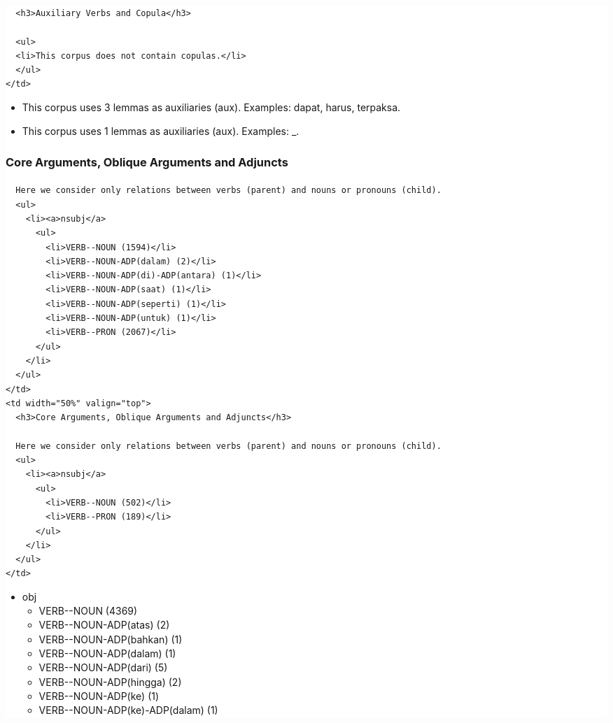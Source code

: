       <h3>Auxiliary Verbs and Copula</h3>
      
      <ul>
      <li>This corpus does not contain copulas.</li>
      </ul>
    </td>
  </tr>
  <tr>
    <td width="50%" valign="top">
      <ul>
      <li>This corpus uses 3 lemmas as auxiliaries (<a>aux</a>). Examples: dapat, harus, terpaksa.</li>
      </ul>
    </td>
    <td width="50%" valign="top">
      <ul>
      <li>This corpus uses 1 lemmas as auxiliaries (<a>aux</a>). Examples: _.</li>
      </ul>
    </td>
  </tr>
  <tr>
    <td width="50%" valign="top">
      <h3>Core Arguments, Oblique Arguments and Adjuncts</h3>
      
      Here we consider only relations between verbs (parent) and nouns or pronouns (child).
      <ul>
        <li><a>nsubj</a>
          <ul>
            <li>VERB--NOUN (1594)</li>
            <li>VERB--NOUN-ADP(dalam) (2)</li>
            <li>VERB--NOUN-ADP(di)-ADP(antara) (1)</li>
            <li>VERB--NOUN-ADP(saat) (1)</li>
            <li>VERB--NOUN-ADP(seperti) (1)</li>
            <li>VERB--NOUN-ADP(untuk) (1)</li>
            <li>VERB--PRON (2067)</li>
          </ul>
        </li>
      </ul>
    </td>
    <td width="50%" valign="top">
      <h3>Core Arguments, Oblique Arguments and Adjuncts</h3>
      
      Here we consider only relations between verbs (parent) and nouns or pronouns (child).
      <ul>
        <li><a>nsubj</a>
          <ul>
            <li>VERB--NOUN (502)</li>
            <li>VERB--PRON (189)</li>
          </ul>
        </li>
      </ul>
    </td>
  </tr>
  <tr>
    <td width="50%" valign="top">
      <ul>
        <li><a>obj</a>
          <ul>
            <li>VERB--NOUN (4369)</li>
            <li>VERB--NOUN-ADP(atas) (2)</li>
            <li>VERB--NOUN-ADP(bahkan) (1)</li>
            <li>VERB--NOUN-ADP(dalam) (1)</li>
            <li>VERB--NOUN-ADP(dari) (5)</li>
            <li>VERB--NOUN-ADP(hingga) (2)</li>
            <li>VERB--NOUN-ADP(ke) (1)</li>
            <li>VERB--NOUN-ADP(ke)-ADP(dalam) (1)</li>